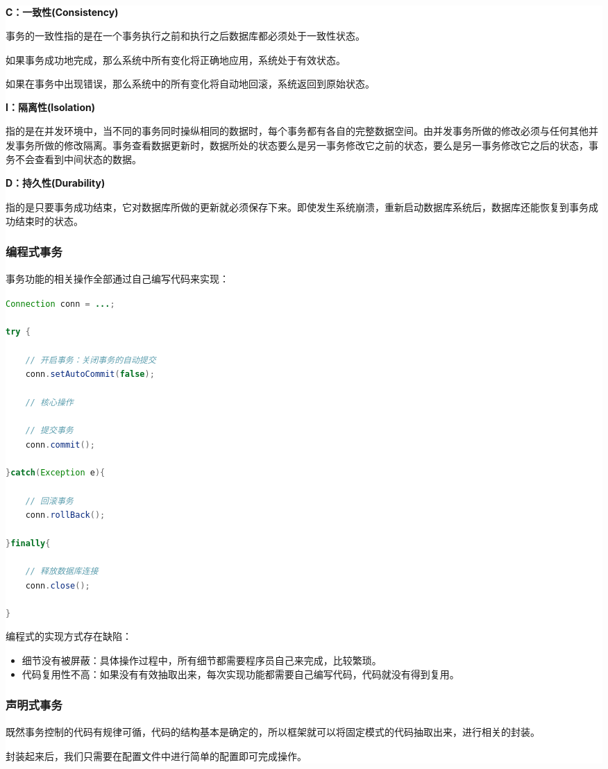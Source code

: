**C：一致性(Consistency)**

事务的一致性指的是在一个事务执行之前和执行之后数据库都必须处于一致性状态。

如果事务成功地完成，那么系统中所有变化将正确地应用，系统处于有效状态。

如果在事务中出现错误，那么系统中的所有变化将自动地回滚，系统返回到原始状态。

**I：隔离性(Isolation)**

指的是在并发环境中，当不同的事务同时操纵相同的数据时，每个事务都有各自的完整数据空间。由并发事务所做的修改必须与任何其他并发事务所做的修改隔离。事务查看数据更新时，数据所处的状态要么是另一事务修改它之前的状态，要么是另一事务修改它之后的状态，事务不会查看到中间状态的数据。

**D：持久性(Durability)**

指的是只要事务成功结束，它对数据库所做的更新就必须保存下来。即使发生系统崩溃，重新启动数据库系统后，数据库还能恢复到事务成功结束时的状态。

### 编程式事务

事务功能的相关操作全部通过自己编写代码来实现：

```java
Connection conn = ...;
    
try {
    
    // 开启事务：关闭事务的自动提交
    conn.setAutoCommit(false);
    
    // 核心操作
    
    // 提交事务
    conn.commit();
    
}catch(Exception e){
    
    // 回滚事务
    conn.rollBack();
    
}finally{
    
    // 释放数据库连接
    conn.close();
    
}
```

编程式的实现方式存在缺陷：

- 细节没有被屏蔽：具体操作过程中，所有细节都需要程序员自己来完成，比较繁琐。
- 代码复用性不高：如果没有有效抽取出来，每次实现功能都需要自己编写代码，代码就没有得到复用。

### 声明式事务

既然事务控制的代码有规律可循，代码的结构基本是确定的，所以框架就可以将固定模式的代码抽取出来，进行相关的封装。

封装起来后，我们只需要在配置文件中进行简单的配置即可完成操作。
